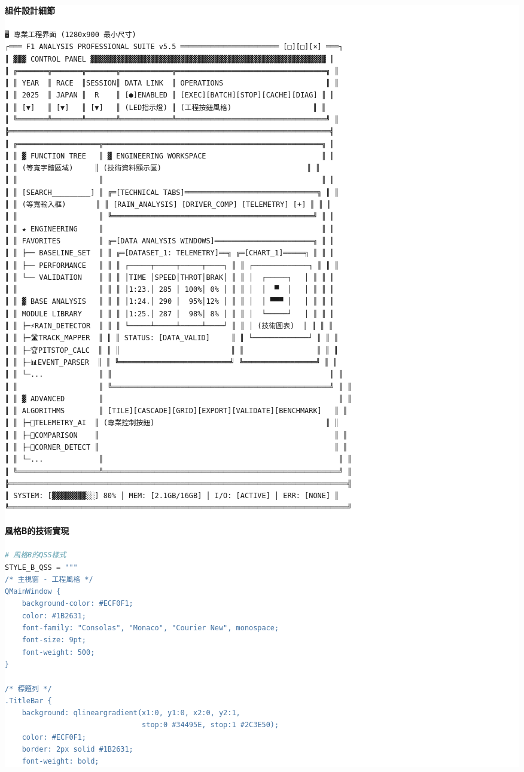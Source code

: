 #### 組件設計細節
```
🖥️ 專業工程界面 (1280x900 最小尺寸)
┌═══ F1 ANALYSIS PROFESSIONAL SUITE v5.5 ═══════════════════════ [□][□][×] ═══┐
║ ▓▓▓ CONTROL PANEL ▓▓▓▓▓▓▓▓▓▓▓▓▓▓▓▓▓▓▓▓▓▓▓▓▓▓▓▓▓▓▓▓▓▓▓▓▓▓▓▓▓▓▓▓▓▓▓▓▓▓▓▓▓▓▓ ║
║ ╔═══════╦═══════╦═══════╦════════════╦═══════════════════════════════════╗ ║
║ ║ YEAR  ║ RACE  ║SESSION║ DATA LINK  ║ OPERATIONS                        ║ ║
║ ║ 2025  ║ JAPAN ║  R    ║ [●]ENABLED ║ [EXEC][BATCH][STOP][CACHE][DIAG] ║ ║
║ ║ [▼]   ║ [▼]   ║ [▼]   ║ (LED指示燈) ║ (工程按鈕風格)                   ║ ║
║ ╚═══════╩═══════╩═══════╩════════════╩═══════════════════════════════════╝ ║
╠═══════════════════════════════════════════════════════════════════════════╣
║ ╔═══════════════════╦═══════════════════════════════════════════════════╗ ║
║ ║ ▓ FUNCTION TREE   ║ ▓ ENGINEERING WORKSPACE                           ║ ║
║ ║ (等寬字體區域)     ║ (技術資料顯示區)                                  ║ ║
║ ║                   ║                                                   ║ ║
║ ║ [SEARCH_________] ║ ╔═[TECHNICAL TABS]═══════════════════════════════╗ ║ ║
║ ║ (等寬輸入框)       ║ ║ [RAIN_ANALYSIS] [DRIVER_COMP] [TELEMETRY] [+] ║ ║ ║
║ ║                   ║ ╚═══════════════════════════════════════════════╝ ║ ║
║ ║ ★ ENGINEERING     ║                                                   ║ ║
║ ║ FAVORITES         ║ ╔═[DATA ANALYSIS WINDOWS]═══════════════════════╗ ║ ║
║ ║ ├── BASELINE_SET  ║ ║ ╔═[DATASET_1: TELEMETRY]══╗ ╔═[CHART_1]═════╗ ║ ║ ║
║ ║ ├── PERFORMANCE   ║ ║ ║ ┌─────┬─────┬─────┬────┐ ║ ║ ┌─────────────┐ ║ ║ ║
║ ║ └── VALIDATION    ║ ║ ║ │TIME │SPEED│THROT│BRAK│ ║ ║ │  ┌─────┐   │ ║ ║ ║
║ ║                   ║ ║ ║ │1:23.│ 285 │ 100%│ 0% │ ║ ║ │  │  ▀  │   │ ║ ║ ║
║ ║ ▓ BASE ANALYSIS   ║ ║ ║ │1:24.│ 290 │  95%│12% │ ║ ║ │  │ ▀▀▀ │   │ ║ ║ ║
║ ║ MODULE LIBRARY    ║ ║ ║ │1:25.│ 287 │  98%│ 8% │ ║ ║ │  └─────┘   │ ║ ║ ║
║ ║ ├─⚡RAIN_DETECTOR  ║ ║ ║ └─────┴─────┴─────┴────┘ ║ ║ │ (技術圖表)  │ ║ ║ ║
║ ║ ├─🛣️TRACK_MAPPER  ║ ║ ║ STATUS: [DATA_VALID]     ║ ║ └─────────────┘ ║ ║ ║
║ ║ ├─🏆PITSTOP_CALC  ║ ║ ║                          ║ ║                 ║ ║ ║
║ ║ ├─📊EVENT_PARSER  ║ ║ ╚══════════════════════════╝ ╚═════════════════╝ ║ ║
║ ║ └─...             ║ ║                                                   ║ ║
║ ║                   ║ ╚═══════════════════════════════════════════════════╝ ║ ║
║ ║ ▓ ADVANCED        ║                                                       ║ ║
║ ║ ALGORITHMS        ║ [TILE][CASCADE][GRID][EXPORT][VALIDATE][BENCHMARK]   ║ ║
║ ║ ├─📡TELEMETRY_AI  ║ (專業控制按鈕)                                        ║ ║
║ ║ ├─🤝COMPARISON    ║                                                       ║ ║
║ ║ ├─🎯CORNER_DETECT ║                                                       ║ ║
║ ║ └─...             ║                                                       ║ ║
║ ╚═══════════════════╩═══════════════════════════════════════════════════════╝ ║
╠═══════════════════════════════════════════════════════════════════════════════╣
║ SYSTEM: [▓▓▓▓▓▓▓▓░░] 80% │ MEM: [2.1GB/16GB] │ I/O: [ACTIVE] │ ERR: [NONE] ║
╚═══════════════════════════════════════════════════════════════════════════════╝
```

#### 風格B的技術實現
```python
# 風格B的QSS樣式
STYLE_B_QSS = """
/* 主視窗 - 工程風格 */
QMainWindow {
    background-color: #ECF0F1;
    color: #1B2631;
    font-family: "Consolas", "Monaco", "Courier New", monospace;
    font-size: 9pt;
    font-weight: 500;
}

/* 標題列 */
.TitleBar {
    background: qlineargradient(x1:0, y1:0, x2:0, y2:1,
                                stop:0 #34495E, stop:1 #2C3E50);
    color: #ECF0F1;
    border: 2px solid #1B2631;
    font-weight: bold;
```